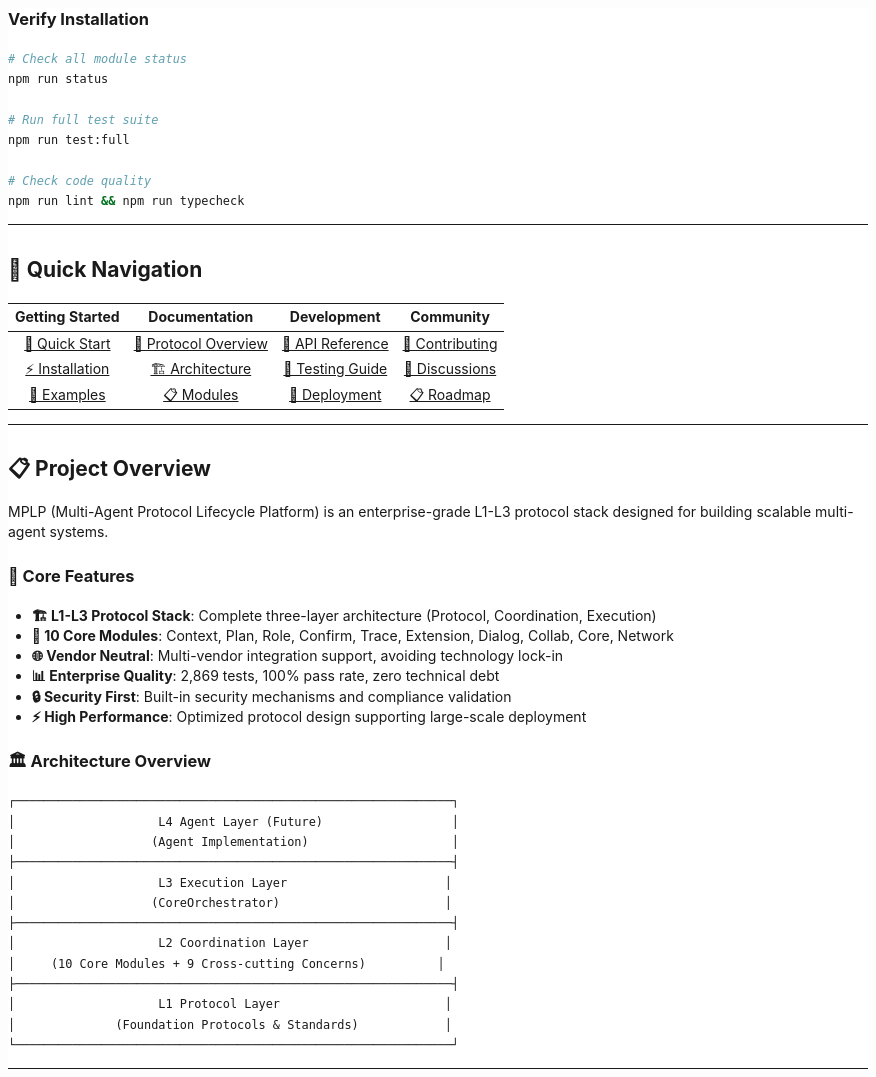 ### **Verify Installation**
```bash
# Check all module status
npm run status

# Run full test suite
npm run test:full

# Check code quality
npm run lint && npm run typecheck
```

---

## 🚀 **Quick Navigation**

<div align="center">

| **Getting Started** | **Documentation** | **Development** | **Community** |
|:-------------------:|:-----------------:|:---------------:|:-------------:|
| [🚀 Quick Start](#quick-start) | [📖 Protocol Overview](./protocol-foundation/protocol-overview.md) | [🔧 API Reference](./api-reference/) | [🤝 Contributing](./community/contributing.md) |
| [⚡ Installation](#installation) | [🏗️ Architecture](./architecture/) | [🧪 Testing Guide](./testing/) | [💬 Discussions](https://github.com/Coregentis/MPLP-Protocol-Dev/discussions) |
| [🎯 Examples](./examples/) | [📋 Modules](./modules/) | [🚀 Deployment](./operations/) | [📋 Roadmap](./community/roadmap.md) |

</div>

---

## 📋 **Project Overview**

MPLP (Multi-Agent Protocol Lifecycle Platform) is an enterprise-grade L1-L3 protocol stack designed for building scalable multi-agent systems.

### **🎯 Core Features**

- **🏗️ L1-L3 Protocol Stack**: Complete three-layer architecture (Protocol, Coordination, Execution)
- **🔧 10 Core Modules**: Context, Plan, Role, Confirm, Trace, Extension, Dialog, Collab, Core, Network
- **🌐 Vendor Neutral**: Multi-vendor integration support, avoiding technology lock-in
- **📊 Enterprise Quality**: 2,869 tests, 100% pass rate, zero technical debt
- **🔒 Security First**: Built-in security mechanisms and compliance validation
- **⚡ High Performance**: Optimized protocol design supporting large-scale deployment

### **🏛️ Architecture Overview**

```
┌─────────────────────────────────────────────────────────────┐
│                    L4 Agent Layer (Future)                  │
│                   (Agent Implementation)                    │
├─────────────────────────────────────────────────────────────┤
│                    L3 Execution Layer                      │
│                   (CoreOrchestrator)                       │
├─────────────────────────────────────────────────────────────┤
│                    L2 Coordination Layer                   │
│     (10 Core Modules + 9 Cross-cutting Concerns)          │
├─────────────────────────────────────────────────────────────┤
│                    L1 Protocol Layer                       │
│              (Foundation Protocols & Standards)            │
└─────────────────────────────────────────────────────────────┘
```

---